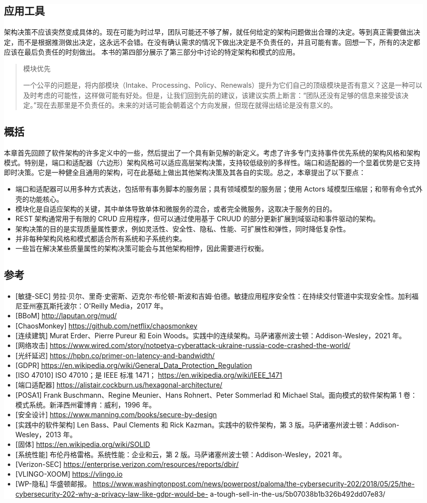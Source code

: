## 应用工具
架构决策不应该突然变成具体的。现在可能为时过早，团队可能还不够了解，就任何给定的架构问题做出合理的决定。等到真正需要做出决定，而不是根据推测做出决定，这永远不会错。在没有确认需求的情况下做出决定是不负责任的，并且可能有害。回想一下，所有的决定都应该在最后负责任的时刻做出。
本书的第四部分展示了第三部分中讨论的特定架构和模式的应用。

> 模块优先
>
> 一个公平的问题是，将内部模块（Intake、Processing、Policy、Renewals）提升为它们自己的顶级模块是否有意义？这是一种可以及时考虑的可能性，这样做可能有好处。但是，让我们回到先前的建议，该建议实质上断言：“团队还没有足够的信息来接受该决定。”现在去那里是不负责任的。未来的对话可能会朝着这个方向发展，但现在就得出结论是没有意义的。

## 概括

本章首先回顾了软件架构的许多定义中的一些，然后提出了一个具有新见解的新定义。考虑了许多专门支持事件优先系统的架构风格和架构模式。特别是，端口和适配器（六边形）架构风格可以适应高层架构决策，支持较低级别的多样性。端口和适配器的一个显着优势是它支持即时决策。它是一种健全且通用的架构，可在此基础上做出其他架构决策及其各自的实现。总之，本章提出了以下要点：

- 端口和适配器可以用多种方式表达，包括带有事务脚本的服务层；具有领域模型的服务层；使用 Actors 域模型压缩层；和带有命令式外壳的功能核心。
- 模块化是自适应架构的关键，其中单体导致单体和微服务的混合，或者完全微服务，这取决于服务的目的。
- REST 架构通常用于有限的 CRUD 应用程序，但可以通过使用基于 CRUUD 的部分更新扩展到域驱动和事件驱动的架构。
- 架构决策的目的是实现质量属性要求，例如灵活性、安全性、隐私、性能、可扩展性和弹性，同时降低复杂性。
- 并非每种架构风格和模式都适合所有系统和子系统约束。
- 一些旨在解决某些质量属性的架构决策可能会与其他架构相悖，因此需要进行权衡。

## 参考
- [敏捷-SEC] 劳拉·贝尔、里奇·史密斯、迈克尔·布伦顿-斯波和吉姆·伯德。敏捷应用程序安全性：在持续交付管道中实现安全性。加利福尼亚州塞瓦斯托波尔：O'Reilly Media，2017 年。
- [BBoM] http://laputan.org/mud/
- [ChaosMonkey] https://github.com/netflix/chaosmonkey
- [连续建筑] Murat Erder、Pierre Pureur 和 Eoin Woods。实践中的连续架构。马萨诸塞州波士顿：Addison-Wesley，2021 年。
- [网络攻击] https://www.wired.com/story/notpetya-cyberattack-ukraine-russia-code-crashed-the-world/
- [光纤延迟] https://hpbn.co/primer-on-latency-and-bandwidth/
- [GDPR] https://en.wikipedia.org/wiki/General_Data_Protection_Regulation
- [ISO 47010] ISO 47010；是 IEEE 标准 1471； https://en.wikipedia.org/wiki/IEEE_1471
- [端口适配器] https://alistair.cockburn.us/hexagonal-architecture/
- [POSA1] Frank Buschmann、Regine Meunier、Hans Rohnert、Peter Sommerlad 和 Michael Stal。面向模式的软件架构第 1 卷：模式系统。新泽西州霍博肯：威利，1996 年。
- [安全设计] https://www.manning.com/books/secure-by-design
- [实践中的软件架构] Len Bass、Paul Clements 和 Rick Kazman。实践中的软件架构，第 3 版。马萨诸塞州波士顿：Addison-Wesley，2013 年。
- [固体] https://en.wikipedia.org/wiki/SOLID
- [系统性能] 布伦丹格雷格。系统性能：企业和云，第 2 版。马萨诸塞州波士顿：Addison-Wesley，2021 年。
- [Verizon-SEC] https://enterprise.verizon.com/resources/reports/dbir/
- [VLINGO-XOOM] https://vlingo.io
- [WP-隐私] 华盛顿邮报。 https://www.washingtonpost.com/news/powerpost/paloma/the-cybersecurity-202/2018/05/25/the-cybersecurity-202-why-a-privacy-law-like-gdpr-would-be- a-tough-sell-in-the-us/5b07038b1b326b492dd07e83/